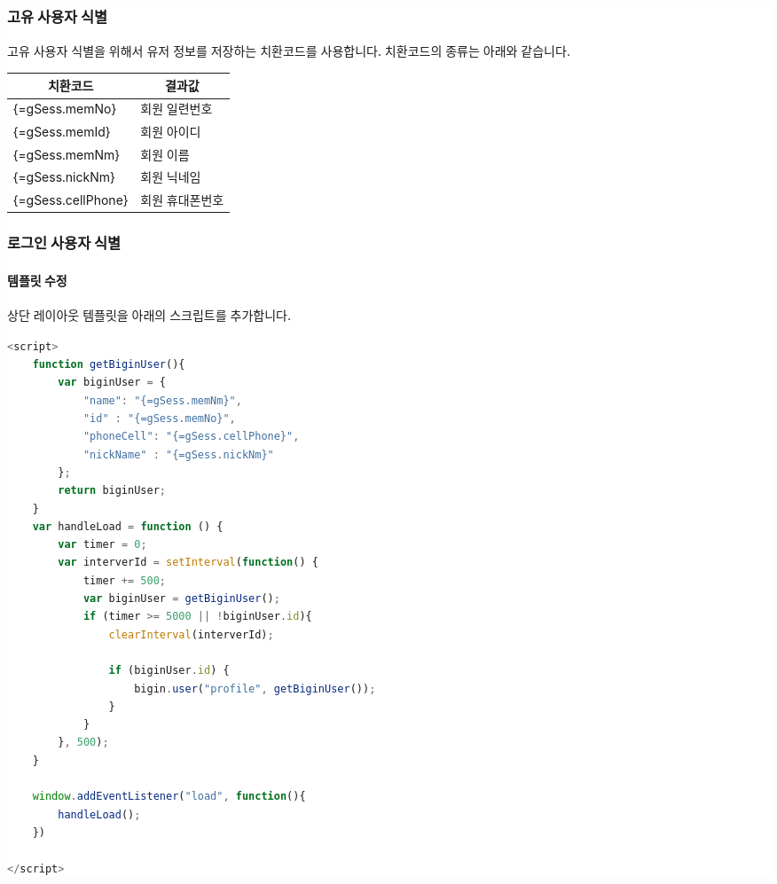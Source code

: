 

### 고유 사용자 식별

고유 사용자 식별을 위해서 유저 정보를 저장하는 치환코드를 사용합니다. 
치환코드의 종류는 아래와 같습니다. 

| 치환코드           | 결과값          |
| ------------------ | --------------- |
| {=gSess.memNo}     | 회원 일련번호   |
| {=gSess.memId}     | 회원 아이디     |
| {=gSess.memNm}     | 회원 이름       |
| {=gSess.nickNm}    | 회원 닉네임     |
| {=gSess.cellPhone} | 회원 휴대폰번호 |



### 로그인 사용자 식별 

#### 템플릿 수정 

상단 레이아웃 템플릿을 아래의 스크립트를 추가합니다.

```javascript
<script>
    function getBiginUser(){
		var biginUser = {
		    "name": "{=gSess.memNm}",
            "id" : "{=gSess.memNo}",
		    "phoneCell": "{=gSess.cellPhone}",
            "nickName" : "{=gSess.nickNm}"
		};    	
    	return biginUser;
	}
	var handleLoad = function () {
        var timer = 0;
        var interverId = setInterval(function() {
            timer += 500;
            var biginUser = getBiginUser();
            if (timer >= 5000 || !biginUser.id){
                clearInterval(interverId);
                
                if (biginUser.id) {
                    bigin.user("profile", getBiginUser());
                }
            }
        }, 500);
    }

    window.addEventListener("load", function(){
        handleLoad();
    })
	
</script>
```
